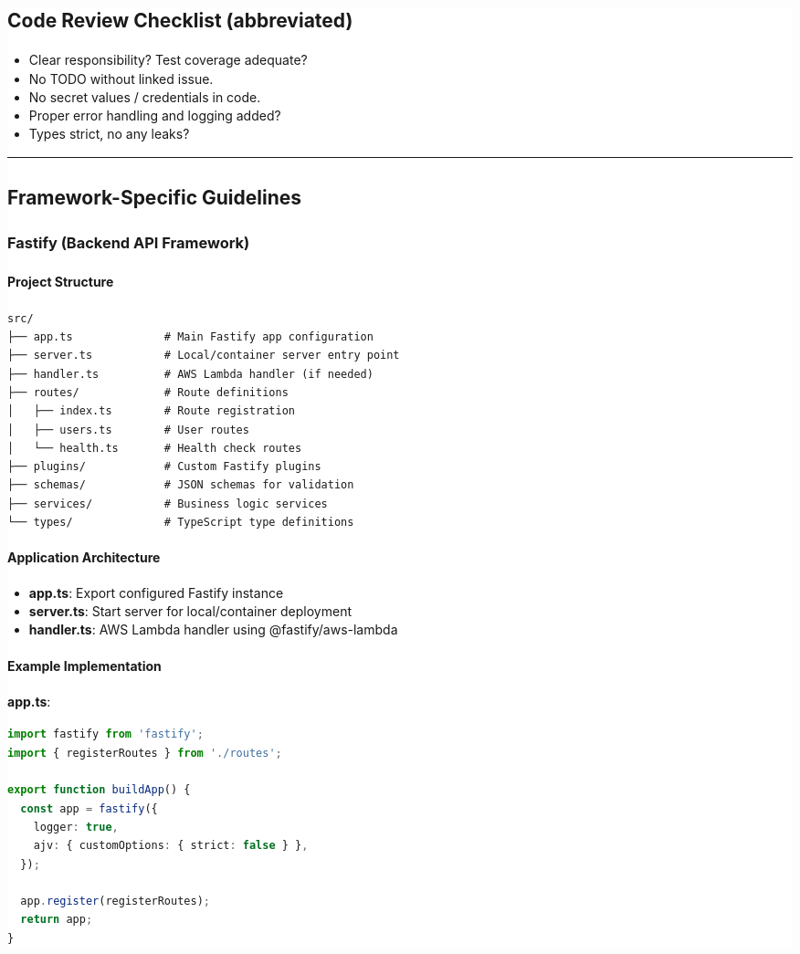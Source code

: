 ## Code Review Checklist (abbreviated)
- Clear responsibility? Test coverage adequate?
- No TODO without linked issue.
- No secret values / credentials in code.
- Proper error handling and logging added?
- Types strict, no any leaks?

---

## Framework-Specific Guidelines

### Fastify (Backend API Framework)

#### Project Structure
```
src/
├── app.ts              # Main Fastify app configuration
├── server.ts           # Local/container server entry point
├── handler.ts          # AWS Lambda handler (if needed)
├── routes/             # Route definitions
│   ├── index.ts        # Route registration
│   ├── users.ts        # User routes
│   └── health.ts       # Health check routes
├── plugins/            # Custom Fastify plugins
├── schemas/            # JSON schemas for validation
├── services/           # Business logic services
└── types/              # TypeScript type definitions
```

#### Application Architecture
- **app.ts**: Export configured Fastify instance
- **server.ts**: Start server for local/container deployment
- **handler.ts**: AWS Lambda handler using @fastify/aws-lambda

#### Example Implementation

**app.ts**:
```typescript
import fastify from 'fastify';
import { registerRoutes } from './routes';

export function buildApp() {
  const app = fastify({
    logger: true,
    ajv: { customOptions: { strict: false } },
  });

  app.register(registerRoutes);
  return app;
}
```

